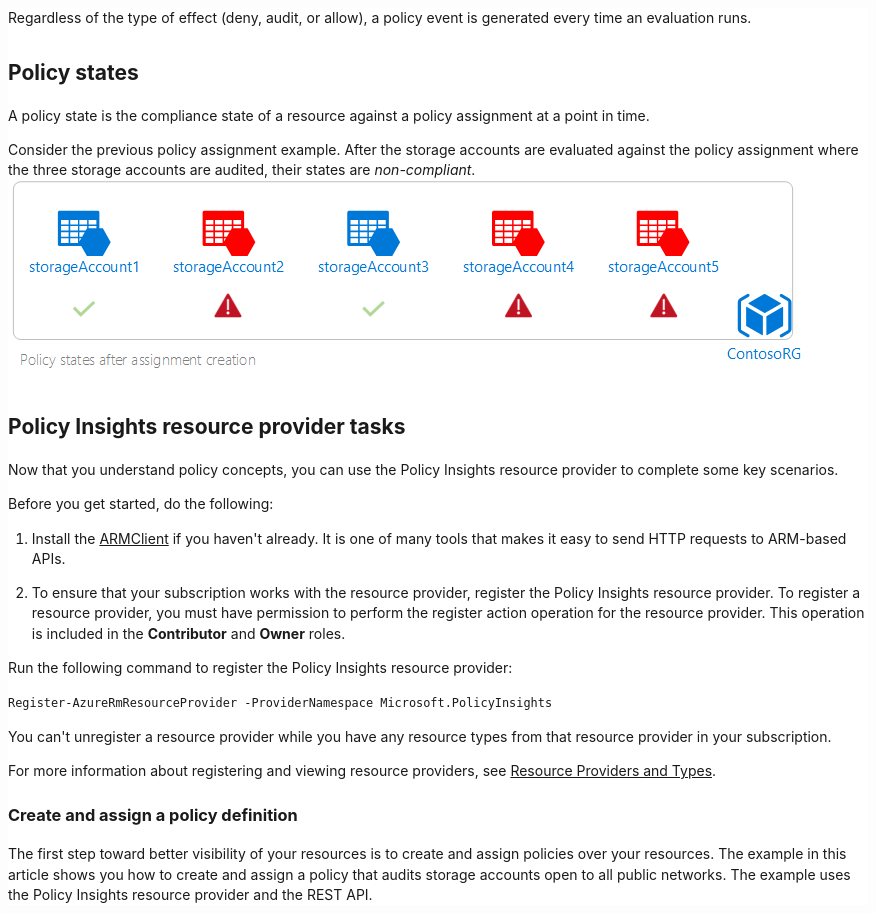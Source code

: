 
Regardless of the type of effect (deny, audit, or allow), a policy event is generated every time an evaluation runs.

## Policy states

A policy state is the compliance state of a resource against a policy assignment at a point in time.

Consider the previous policy assignment example. After the storage accounts are evaluated against the policy assignment where the three storage accounts are audited, their states are _non-compliant_.
![Audited non-compliant storage accounts](./media/policy-insights/resource-group03.png)

## Policy Insights resource provider tasks

Now that you understand policy concepts, you can use the Policy Insights resource provider to complete some key scenarios.

Before you get started, do the following:

1. Install the [ARMClient](https://github.com/projectkudu/ARMClient) if you haven't already. It is one of many tools that makes it easy to send HTTP requests to ARM-based APIs.

2. To ensure that your subscription works with the resource provider, register the Policy Insights resource provider. To register a resource provider, you must have permission to perform the register action operation for the resource provider. This operation is included in the **Contributor** and **Owner** roles.

Run the following command to register the Policy Insights resource provider:

```
Register-AzureRmResourceProvider -ProviderNamespace Microsoft.PolicyInsights
```

You can't unregister a resource provider while you have any resource types from that resource provider in your subscription.

For more information about registering and viewing resource providers, see [Resource Providers and Types](../azure-resource-manager/resource-manager-supported-services.md).

### Create and assign a policy definition

The first step toward better visibility of your resources is to create and assign policies over your resources. The example in this article shows you how to create and assign a policy that audits storage accounts open to all public networks. The example uses the Policy Insights resource provider and the REST API.
